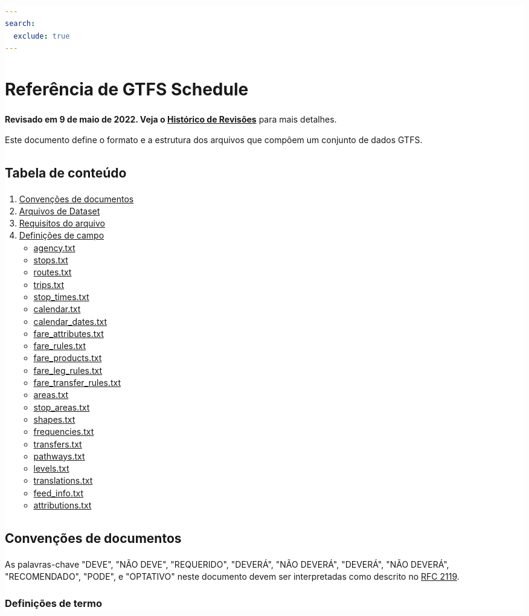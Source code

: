 ```yaml
---
search:
  exclude: true
---
```


# Referência de GTFS Schedule

**Revisado em 9 de maio de 2022. Veja o [Histórico de Revisões](../revision-history)** para mais detalhes.

Este documento define o formato e a estrutura dos arquivos que compõem um conjunto de dados GTFS.

## Tabela de conteúdo

1. [Convenções de documentos](#document-conventions)
2. [Arquivos de Dataset](#dataset-files)
3. [Requisitos do arquivo](#file-requirements)
4. [Definições de campo](#field-definitions)
      - [agency.txt](#agencytxt)
      - [stops.txt](#stopstxt)
      - [routes.txt](#routestxt)
      - [trips.txt](#tripstxt)
      - [stop_times.txt](#stop_timestxt)
      - [calendar.txt](#calendartxt)
      - [calendar_dates.txt](#calendar_datestxt)
      - [fare_attributes.txt](#fare_attributestxt)
      - [fare_rules.txt](#fare_rulestxt)
      - [fare_products.txt](#fare_productstxt)
      - [fare_leg_rules.txt](#fare_leg_rulestxt)
      - [fare_transfer_rules.txt](#fare_transfer_rulestxt)
      - [areas.txt](#areastxt)
      - [stop_areas.txt](#stop_areastxt)
      - [shapes.txt](#shapestxt)
      - [frequencies.txt](#frequenciestxt)
      - [transfers.txt](#transferstxt)
      - [pathways.txt](#pathwaystxt)
      - [levels.txt](#levelstxt)
      - [translations.txt](#translationstxt)
      - [feed_info.txt](#feed_infotxt)
      - [attributions.txt](#attributionstxt)

## Convenções de documentos

As palavras-chave "DEVE", "NÃO DEVE", "REQUERIDO", "DEVERÁ", "NÃO DEVERÁ", "DEVERÁ", "NÃO DEVERÁ", "RECOMENDADO", "PODE", e "OPTATIVO" neste documento devem ser interpretadas como descrito no [RFC 2119](https://tools.ietf.org/html/rfc2119).

### Definições de termo
